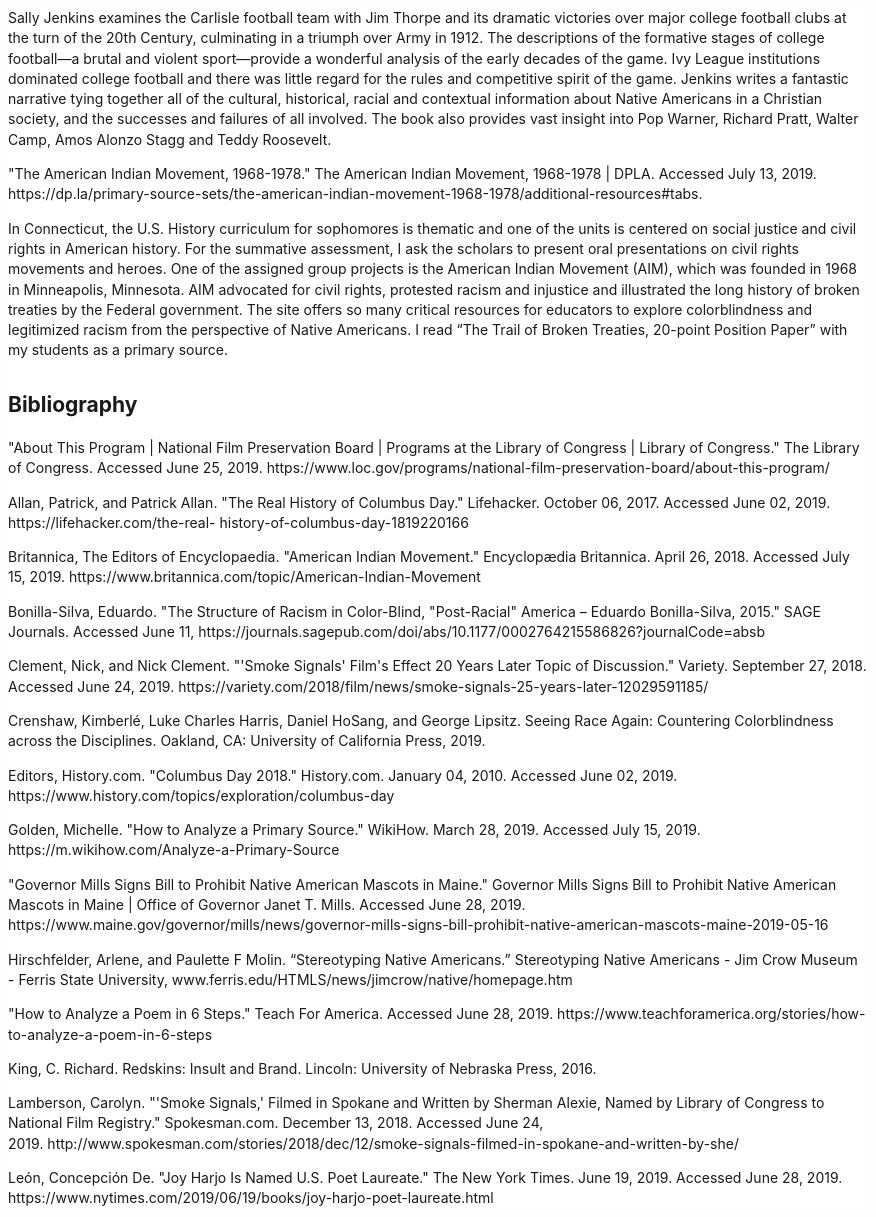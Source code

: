 <p>Sally Jenkins examines the Carlisle football team with Jim Thorpe and its dramatic victories over major college football clubs at the turn of the 20th Century, culminating in a triumph over Army in 1912. The descriptions of the formative stages of college football&mdash;a brutal and violent sport&mdash;provide a wonderful analysis of the early decades of the game. Ivy League institutions dominated college football and there was little regard for the rules and competitive spirit of the game. Jenkins writes a fantastic narrative tying together all of the cultural, historical, racial and contextual information about Native Americans in a Christian society, and the successes and failures of all involved. The book also provides vast insight into Pop Warner, Richard Pratt, Walter Camp, Amos Alonzo Stagg and Teddy Roosevelt.</p>
<p><div class="p-indent">"The American Indian Movement, 1968-1978." The American Indian Movement,&nbsp;1968-1978 | DPLA. Accessed July 13, 2019. https://dp.la/primary-source-sets/the-american-indian-movement-1968-1978/additional-resources#tabs.</div></p>
<p>In Connecticut, the U.S. History curriculum for sophomores is thematic and one of the units is centered on social justice and civil rights in American history. For the summative assessment, I ask the scholars to present oral presentations on civil rights movements and heroes. One of the assigned group projects is the American Indian Movement (AIM), which was founded in 1968 in Minneapolis, Minnesota. AIM advocated for civil rights, protested racism and injustice and illustrated the long history of broken treaties by the Federal government. The site offers so many critical resources for educators to explore colorblindness and legitimized racism from the perspective of Native Americans. I read &ldquo;The Trail of Broken Treaties, 20-point Position Paper&rdquo; with my students as a primary source.</p>
<h2>Bibliography</h2>
<p><div class="p-indent">"About This Program&nbsp;|&nbsp;National Film Preservation Board&nbsp;|&nbsp;Programs at the Library&nbsp;of Congress |&nbsp;Library of Congress." The Library of Congress. Accessed June 25, 2019. https://www.loc.gov/programs/national-film-preservation-board/about-this-program/</div></p>
<p><div class="p-indent">Allan, Patrick, and Patrick Allan. "The Real History of Columbus Day." Lifehacker.&nbsp;October 06, 2017. Accessed June 02, 2019. https://lifehacker.com/the-real- history-of-columbus-day-1819220166</div></p>
<p><div class="p-indent">Britannica, The Editors of Encyclopaedia. "American Indian Movement."&nbsp;Encyclop&aelig;dia Britannica. April 26, 2018. Accessed July 15, 2019. https://www.britannica.com/topic/American-Indian-Movement</div></p>
<p><div class="p-indent">Bonilla-Silva, Eduardo. "The Structure of Racism in Color-Blind, "Post-Racial"&nbsp;America &ndash; Eduardo Bonilla-Silva, 2015." SAGE Journals. Accessed June 11,&nbsp;https://journals.sagepub.com/doi/abs/10.1177/0002764215586826?journalCode=absb</div></p>
<p><div class="p-indent">Clement, Nick, and Nick Clement. "'Smoke Signals' Film's Effect 20 Years Later&nbsp;Topic of Discussion." Variety. September 27, 2018. Accessed June 24, 2019.&nbsp;https://variety.com/2018/film/news/smoke-signals-25-years-later-12029591185/</div></p>
<p><div class="p-indent">Crenshaw, Kimberlé, Luke Charles Harris, Daniel HoSang, and George&nbsp;Lipsitz.&nbsp;Seeing Race Again: Countering Colorblindness across the Disciplines.&nbsp;Oakland, CA: University of California Press, 2019.</div></p>
<p><div class="p-indent">Editors, History.com. "Columbus Day 2018." History.com. January 04, 2010.&nbsp;Accessed June 02, 2019. https://www.history.com/topics/exploration/columbus-day</div></p>
<p><div class="p-indent">Golden, Michelle. "How to Analyze a Primary Source." WikiHow. March 28, 2019. Accessed July 15, 2019. https://m.wikihow.com/Analyze-a-Primary-Source</div></p>
<p><div class="p-indent">"Governor Mills Signs Bill to Prohibit Native American Mascots in Maine."&nbsp;Governor Mills Signs Bill to Prohibit Native American Mascots in Maine | Office of Governor Janet T. Mills. Accessed June 28, 2019. https://www.maine.gov/governor/mills/news/governor-mills-signs-bill-prohibit-native-american-mascots-maine-2019-05-16</div></p>
<p><div class="p-indent">Hirschfelder, Arlene, and Paulette F Molin. &ldquo;Stereotyping Native Americans.&rdquo; Stereotyping Native Americans - Jim Crow Museum - Ferris State University, www.ferris.edu/HTMLS/news/jimcrow/native/homepage.htm</div></p>
<p><div class="p-indent">"How to Analyze a Poem in 6 Steps." Teach For America. Accessed June 28, 2019. https://www.teachforamerica.org/stories/how-to-analyze-a-poem-in-6-steps</div></p>
<p><div class="p-indent">King, C. Richard.&nbsp;Redskins: Insult and Brand. Lincoln: University of Nebraska Press,&nbsp;2016.</div></p>
<p><div class="p-indent">Lamberson, Carolyn. "'Smoke Signals,' Filmed in Spokane and Written by Sherman&nbsp;Alexie, Named by Library of Congress to National Film Registry." Spokesman.com. December 13, 2018. Accessed June 24, 2019.&nbsp;http://www.spokesman.com/stories/2018/dec/12/smoke-signals-filmed-in-spokane-and-written-by-she/</div></p>
<p><div class="p-indent">Le&oacute;n, Concepci&oacute;n De. "Joy Harjo Is Named U.S. Poet Laureate." The New York&nbsp;Times. June 19, 2019. Accessed June 28, 2019. https://www.nytimes.com/2019/06/19/books/joy-harjo-poet-laureate.html</div></p>